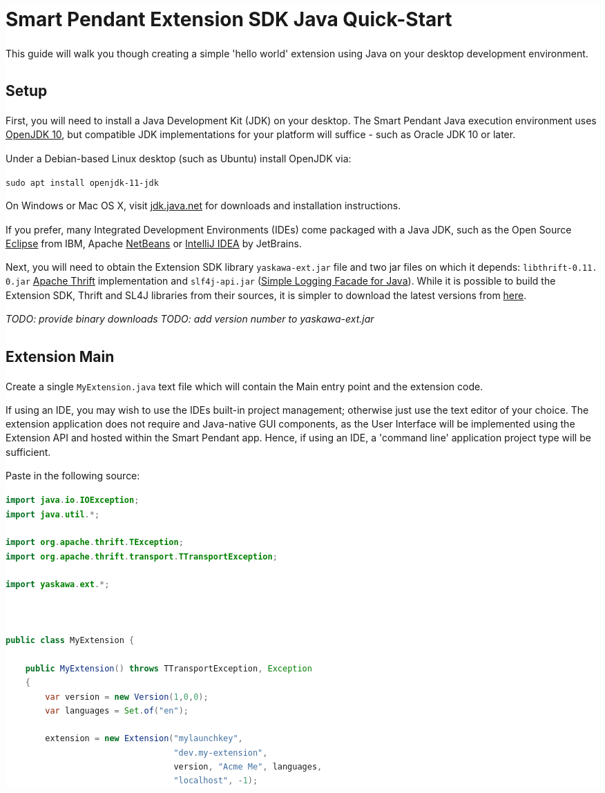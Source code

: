 # Smart Pendant Extension SDK Java Quick-Start

This guide will walk you though creating a simple 'hello world' extension using Java on your desktop development environment.

## Setup

First, you will need to install a Java Development Kit (JDK) on your desktop.  The Smart Pendant Java execution environment uses [OpenJDK 10](https://openjdk.java.net/), but compatible JDK implementations for your platform will suffice - such as Oracle JDK 10 or later.

Under a Debian-based Linux desktop (such as Ubuntu) install OpenJDK via:

    sudo apt install openjdk-11-jdk

On Windows or Mac OS X, visit [jdk.java.net](https://jdk.java.net/) for downloads and installation instructions.

If you prefer, many Integrated Development Environments (IDEs) come packaged with a Java JDK, such as the Open Source [Eclipse](https://www.eclipse.org/) from IBM, Apache [NetBeans](https://netbeans.apache.org/) or [IntelliJ IDEA](https://www.jetbrains.com/idea/) by JetBrains. 

Next, you will need to obtain the Extension SDK library `yaskawa-ext.jar` file and two jar files on which it depends: `libthrift-0.11.0.jar` [Apache Thrift](https://thrift.apache.org/) implementation and `slf4j-api.jar` ([Simple Logging Facade for Java](https://www.slf4j.org/)).
While it is possible to build the Extension SDK, Thrift and SL4J libraries from their sources, it is simpler to download the latest versions from [here]().

*TODO: provide binary downloads*
*TODO: add version number to yaskawa-ext.jar*

## Extension Main

Create a single `MyExtension.java` text file which will contain the Main entry point and the extension code.  

If using an IDE, you may wish to use the IDEs built-in project management; otherwise just use the text editor of your choice.  The extension application does not require and Java-native GUI components, as the User Interface will be implemented using the Extension API and hosted within the Smart Pendant app.  Hence, if using an IDE, a 'command line' application project type will be sufficient.

Paste in the following source:

```java
import java.io.IOException;
import java.util.*;

import org.apache.thrift.TException;
import org.apache.thrift.transport.TTransportException;

import yaskawa.ext.*;



public class MyExtension {

    public MyExtension() throws TTransportException, Exception
    {
        var version = new Version(1,0,0);
        var languages = Set.of("en");

        extension = new Extension("mylaunchkey",
                                  "dev.my-extension", 
                                  version, "Acme Me", languages,
                                  "localhost", -1);

```